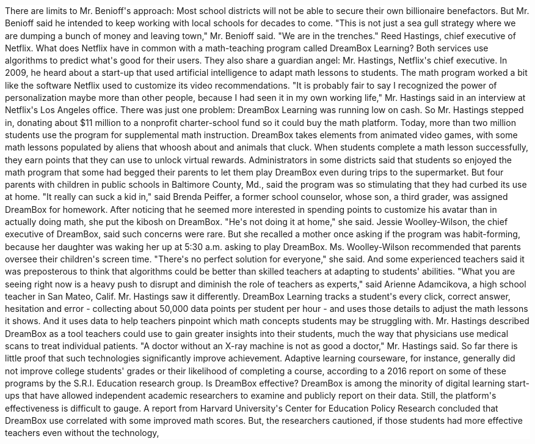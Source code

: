 There are limits to Mr. Benioff's approach:
Most school districts will not be able to secure their own billionaire benefactors.
But Mr. Benioff said he intended to keep working with local schools for decades to come.
"This is not just a sea gull strategy where we are dumping a bunch of money and leaving town," Mr. Benioff said. "We are in the trenches."
Reed Hastings,
chief executive of Netflix.
What does Netflix have in common with a math-teaching program called DreamBox Learning?
Both services use algorithms to predict what's good for their users. They also share a guardian angel: Mr. Hastings, Netflix's chief executive.
In 2009, he heard about a start-up that used artificial intelligence to adapt math lessons to students.
The math program worked a bit like the software Netflix used to customize its video recommendations.
"It is probably fair to say I recognized the power of personalization maybe more than other people, because I had seen it in my own working life," Mr. Hastings said in an interview at Netflix's Los Angeles office.
There was just one problem:
DreamBox Learning was running low on cash.
So Mr. Hastings stepped in, donating about $11 million to a nonprofit charter-school fund so it could buy the math platform.
Today, more than two million students use the program for supplemental math instruction.
DreamBox takes elements from animated video games, with some math lessons populated by aliens that whoosh about and animals that cluck. When students complete a math lesson successfully, they earn points that they can use to unlock virtual rewards.
Administrators in some districts said that students so enjoyed the math program that some had begged their parents to let them play DreamBox even during trips to the supermarket.
But four parents with children in public schools in Baltimore County, Md., said the program was so stimulating that they had curbed its use at home.
"It really can suck a kid in," said Brenda Peiffer, a former school counselor, whose son, a third grader, was assigned DreamBox for homework.
After noticing that he seemed more interested in spending points to customize his avatar than in actually doing math, she put the kibosh on DreamBox.
"He's not doing it at home," she said.
Jessie Woolley-Wilson, the chief executive of DreamBox, said such concerns were rare.
But she recalled a mother once asking if the program was habit-forming, because her daughter was waking her up at 5:30 a.m. asking to play DreamBox.
Ms. Woolley-Wilson recommended that parents oversee their children's screen time.
"There's no perfect solution for everyone," she said.
And some experienced teachers said it was preposterous to think that algorithms could be better than skilled teachers at adapting to students' abilities.
"What you are seeing right now is a heavy push to disrupt and diminish the role of teachers as experts," said Arienne Adamcikova, a high school teacher in San Mateo, Calif.
Mr. Hastings saw it differently.
DreamBox Learning tracks a student's every click, correct answer, hesitation and error - collecting about 50,000 data points per student per hour - and uses those details to adjust the math lessons it shows. And it uses data to help teachers pinpoint which math concepts students may be struggling with.
Mr. Hastings described DreamBox as a tool teachers could use to gain greater insights into their students, much the way that physicians use medical scans to treat individual patients.
"A doctor without an X-ray machine is not as good a doctor," Mr. Hastings said.
So far there is little proof that such technologies significantly improve achievement.
Adaptive learning courseware, for instance, generally did not improve college students' grades or their likelihood of completing a course, according to a 2016 report on some of these programs by the S.R.I. Education research group.
Is DreamBox effective?
DreamBox is among the minority of digital learning start-ups that have allowed independent academic researchers to examine and publicly report on their data.
Still, the platform's effectiveness is difficult to gauge.
A report from Harvard University's Center for Education Policy Research concluded that DreamBox use correlated with some improved math scores.
But, the researchers cautioned, if those students had more effective teachers even without the technology,
